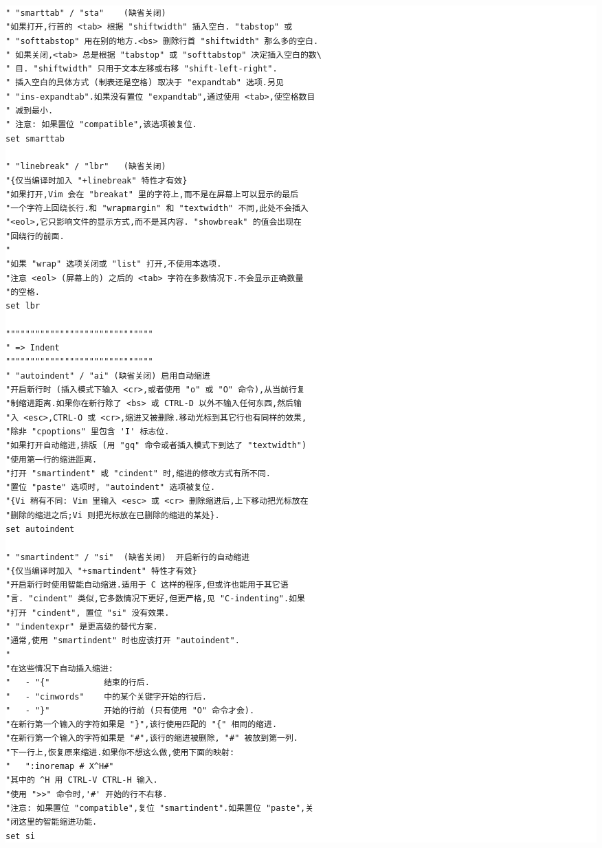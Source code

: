     " "smarttab" / "sta"    (缺省关闭)
    "如果打开,行首的 <tab> 根据 "shiftwidth" 插入空白. "tabstop" 或 
    " "softtabstop" 用在别的地方.<bs> 删除行首 "shiftwidth" 那么多的空白.
    " 如果关闭,<tab> 总是根据 "tabstop" 或 "softtabstop" 决定插入空白的数\
    " 目. "shiftwidth" 只用于文本左移或右移 "shift-left-right".
    " 插入空白的具体方式 (制表还是空格) 取决于 "expandtab" 选项.另见
    " "ins-expandtab".如果没有置位 "expandtab",通过使用 <tab>,使空格数目
    " 减到最小.
    " 注意: 如果置位 "compatible",该选项被复位.
    set smarttab
    
    " "linebreak" / "lbr"   (缺省关闭)
    "{仅当编译时加入 "+linebreak" 特性才有效}
    "如果打开,Vim 会在 "breakat" 里的字符上,而不是在屏幕上可以显示的最后
    "一个字符上回绕长行.和 "wrapmargin" 和 "textwidth" 不同,此处不会插入
    "<eol>,它只影响文件的显示方式,而不是其内容. "showbreak" 的值会出现在
    "回绕行的前面.
    "
    "如果 "wrap" 选项关闭或 "list" 打开,不使用本选项.
    "注意 <eol> (屏幕上的) 之后的 <tab> 字符在多数情况下.不会显示正确数量
    "的空格.
    set lbr
    
    """"""""""""""""""""""""""""""
    " => Indent
    """"""""""""""""""""""""""""""
    " "autoindent" / "ai" (缺省关闭) 启用自动缩进
    "开启新行时 (插入模式下输入 <cr>,或者使用 "o" 或 "O" 命令),从当前行复
    "制缩进距离.如果你在新行除了 <bs> 或 CTRL-D 以外不输入任何东西,然后输
    "入 <esc>,CTRL-O 或 <cr>,缩进又被删除.移动光标到其它行也有同样的效果,
    "除非 "cpoptions" 里包含 'I' 标志位.
    "如果打开自动缩进,排版 (用 "gq" 命令或者插入模式下到达了 "textwidth")
    "使用第一行的缩进距离.
    "打开 "smartindent" 或 "cindent" 时,缩进的修改方式有所不同.
    "置位 "paste" 选项时, "autoindent" 选项被复位.
    "{Vi 稍有不同: Vim 里输入 <esc> 或 <cr> 删除缩进后,上下移动把光标放在
    "删除的缩进之后;Vi 则把光标放在已删除的缩进的某处}.
    set autoindent
    
    " "smartindent" / "si"  (缺省关闭)  开启新行的自动缩进
    "{仅当编译时加入 "+smartindent" 特性才有效}
    "开启新行时使用智能自动缩进.适用于 C 这样的程序,但或许也能用于其它语
    "言. "cindent" 类似,它多数情况下更好,但更严格,见 "C-indenting".如果
    "打开 "cindent", 置位 "si" 没有效果.
    " "indentexpr" 是更高级的替代方案.
    "通常,使用 "smartindent" 时也应该打开 "autoindent".
    "
    "在这些情况下自动插入缩进:
    "   - "{"           结束的行后.
    "   - "cinwords"    中的某个关键字开始的行后.
    "   - "}"           开始的行前 (只有使用 "O" 命令才会).
    "在新行第一个输入的字符如果是 "}",该行使用匹配的 "{" 相同的缩进.
    "在新行第一个输入的字符如果是 "#",该行的缩进被删除, "#" 被放到第一列.
    "下一行上,恢复原来缩进.如果你不想这么做,使用下面的映射:
    "   ":inoremap # X^H#"
    "其中的 ^H 用 CTRL-V CTRL-H 输入.
    "使用 ">>" 命令时,'#' 开始的行不右移.
    "注意: 如果置位 "compatible",复位 "smartindent".如果置位 "paste",关
    "闭这里的智能缩进功能.
    set si
    